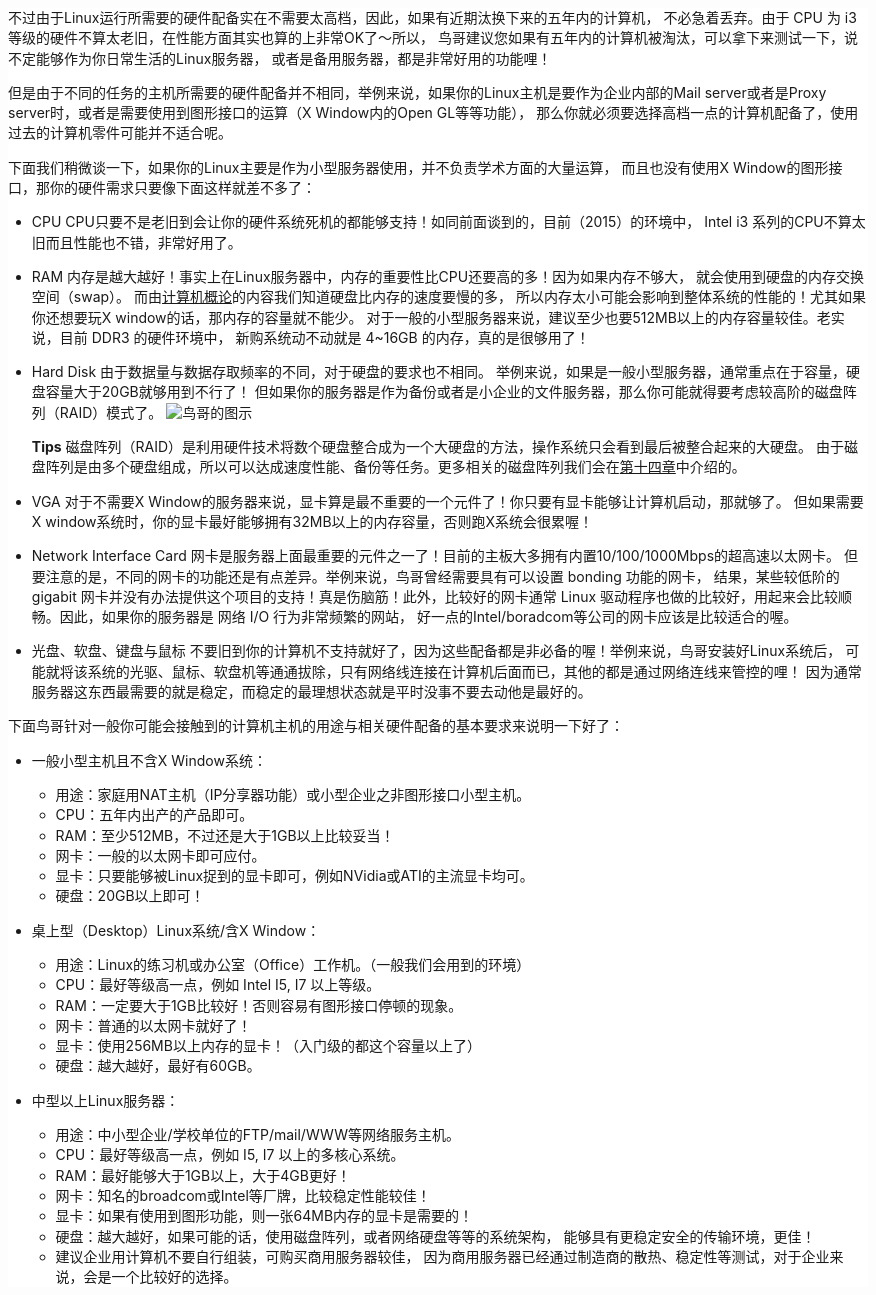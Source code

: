 不过由于Linux运行所需要的硬件配备实在不需要太高档，因此，如果有近期汰换下来的五年内的计算机， 不必急着丢弃。由于 CPU 为 i3 等级的硬件不算太老旧，在性能方面其实也算的上非常OK了～所以， 鸟哥建议您如果有五年内的计算机被淘汰，可以拿下来测试一下，说不定能够作为你日常生活的Linux服务器， 或者是备用服务器，都是非常好用的功能哩！

但是由于不同的任务的主机所需要的硬件配备并不相同，举例来说，如果你的Linux主机是要作为企业内部的Mail server或者是Proxy server时，或者是需要使用到图形接口的运算（X Window内的Open GL等等功能）， 那么你就必须要选择高档一点的计算机配备了，使用过去的计算机零件可能并不适合呢。

下面我们稍微谈一下，如果你的Linux主要是作为小型服务器使用，并不负责学术方面的大量运算， 而且也没有使用X Window的图形接口，那你的硬件需求只要像下面这样就差不多了：

- CPU CPU只要不是老旧到会让你的硬件系统死机的都能够支持！如同前面谈到的，目前（2015）的环境中， Intel i3 系列的CPU不算太旧而且性能也不错，非常好用了。
    
- RAM 内存是越大越好！事实上在Linux服务器中，内存的重要性比CPU还要高的多！因为如果内存不够大， 就会使用到硬盘的内存交换空间（swap）。 而由[计算机概论](https://wizardforcel.gitbooks.io/vbird-linux-basic-4e/Text/index.html)的内容我们知道硬盘比内存的速度要慢的多， 所以内存太小可能会影响到整体系统的性能的！尤其如果你还想要玩X window的话，那内存的容量就不能少。 对于一般的小型服务器来说，建议至少也要512MB以上的内存容量较佳。老实说，目前 DDR3 的硬件环境中， 新购系统动不动就是 4~16GB 的内存，真的是很够用了！
    
- Hard Disk 由于数据量与数据存取频率的不同，对于硬盘的要求也不相同。 举例来说，如果是一般小型服务器，通常重点在于容量，硬盘容量大于20GB就够用到不行了！ 但如果你的服务器是作为备份或者是小企业的文件服务器，那么你可能就得要考虑较高阶的磁盘阵列（RAID）模式了。 ![鸟哥的图示](https://wizardforcel.gitbooks.io/vbird-linux-basic-4e/content/img/vbird_face.gif "鸟哥的图示")
    
    **Tips** 磁盘阵列（RAID）是利用硬件技术将数个硬盘整合成为一个大硬盘的方法，操作系统只会看到最后被整合起来的大硬盘。 由于磁盘阵列是由多个硬盘组成，所以可以达成速度性能、备份等任务。更多相关的磁盘阵列我们会在[第十四章](https://wizardforcel.gitbooks.io/vbird-linux-basic-4e/Text/index.html)中介绍的。
    
- VGA 对于不需要X Window的服务器来说，显卡算是最不重要的一个元件了！你只要有显卡能够让计算机启动，那就够了。 但如果需要X window系统时，你的显卡最好能够拥有32MB以上的内存容量，否则跑X系统会很累喔！
    
- Network Interface Card 网卡是服务器上面最重要的元件之一了！目前的主板大多拥有内置10/100/1000Mbps的超高速以太网卡。 但要注意的是，不同的网卡的功能还是有点差异。举例来说，鸟哥曾经需要具有可以设置 bonding 功能的网卡， 结果，某些较低阶的 gigabit 网卡并没有办法提供这个项目的支持！真是伤脑筋！此外，比较好的网卡通常 Linux 驱动程序也做的比较好，用起来会比较顺畅。因此，如果你的服务器是 网络 I/O 行为非常频繁的网站， 好一点的Intel/boradcom等公司的网卡应该是比较适合的喔。
    
- 光盘、软盘、键盘与鼠标 不要旧到你的计算机不支持就好了，因为这些配备都是非必备的喔！举例来说，鸟哥安装好Linux系统后， 可能就将该系统的光驱、鼠标、软盘机等通通拔除，只有网络线连接在计算机后面而已，其他的都是通过网络连线来管控的哩！ 因为通常服务器这东西最需要的就是稳定，而稳定的最理想状态就是平时没事不要去动他是最好的。
    

下面鸟哥针对一般你可能会接触到的计算机主机的用途与相关硬件配备的基本要求来说明一下好了：

- 一般小型主机且不含X Window系统：
    
    - 用途：家庭用NAT主机（IP分享器功能）或小型企业之非图形接口小型主机。
    - CPU：五年内出产的产品即可。
    - RAM：至少512MB，不过还是大于1GB以上比较妥当！
    - 网卡：一般的以太网卡即可应付。
    - 显卡：只要能够被Linux捉到的显卡即可，例如NVidia或ATI的主流显卡均可。
    - 硬盘：20GB以上即可！
- 桌上型（Desktop）Linux系统/含X Window：
    
    - 用途：Linux的练习机或办公室（Office）工作机。（一般我们会用到的环境）
    - CPU：最好等级高一点，例如 Intel I5, I7 以上等级。
    - RAM：一定要大于1GB比较好！否则容易有图形接口停顿的现象。
    - 网卡：普通的以太网卡就好了！
    - 显卡：使用256MB以上内存的显卡！（入门级的都这个容量以上了）
    - 硬盘：越大越好，最好有60GB。
- 中型以上Linux服务器：
    
    - 用途：中小型企业/学校单位的FTP/mail/WWW等网络服务主机。
    - CPU：最好等级高一点，例如 I5, I7 以上的多核心系统。
    - RAM：最好能够大于1GB以上，大于4GB更好！
    - 网卡：知名的broadcom或Intel等厂牌，比较稳定性能较佳！
    - 显卡：如果有使用到图形功能，则一张64MB内存的显卡是需要的！
    - 硬盘：越大越好，如果可能的话，使用磁盘阵列，或者网络硬盘等等的系统架构， 能够具有更稳定安全的传输环境，更佳！
    - 建议企业用计算机不要自行组装，可购买商用服务器较佳， 因为商用服务器已经通过制造商的散热、稳定性等测试，对于企业来说，会是一个比较好的选择。
